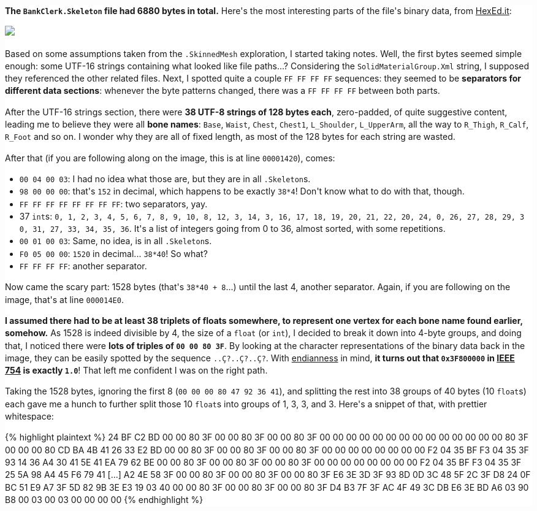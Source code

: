 **The `BankClerk.Skeleton` file had 6880 bytes in total.** Here's the most interesting parts of the file's binary data, from [HexEd.it](https://hexed.it/):

![]({{site.baseurl}}/images/reverse-engineering-lunia/bank-skeleton-hex-cut.png)

Based on some assumptions taken from the `.SkinnedMesh` exploration, I started taking notes. Well, the first bytes seemed simple enough: some UTF-16 strings containing what looked like file paths...? Considering the `SolidMaterialGroup.Xml` string, I supposed they referenced the other related files. Next, I spotted quite a couple `FF FF FF FF` sequences: they seemed to be **separators for different data sections**: whenever the byte patterns changed, there was a `FF FF FF FF` between both parts.

After the UTF-16 strings section, there were **38 UTF-8 strings of 128 bytes each**, zero-padded, of quite suggestive content, leading me to believe they were all **bone names**: `Base`, `Waist`, `Chest`, `Chest1`, `L_Shoulder`, `L_UpperArm`, all the way to `R_Thigh`, `R_Calf`, `R_Foot` and so on. I wonder why they are all of fixed length, as most of the 128 bytes for each string are wasted.

After that (if you are following along on the image, this is at line `00001420`), comes:
* `00 04 00 03`: I had no idea what those are, but they are in all `.Skeleton`s.
* `98 00 00 00`: that's `152` in decimal, which happens to be exactly `38*4`! Don't know what to do with that, though.
* `FF FF FF FF FF FF FF FF`: two separators, yay.
* 37 `int`s: `0, 1, 2, 3, 4, 5, 6, 7, 8, 9, 10, 8, 12, 3, 14, 3, 16, 17, 18, 19, 20, 21, 22, 20, 24, 0, 26, 27, 28, 29, 30, 31, 27, 33, 34, 35, 36`. It's a list of integers going from 0 to 36, almost sorted, with some repetitions.
* `00 01 00 03`: Same, no idea, is in all `.Skeleton`s.
* `F0 05 00 00`: `1520` in decimal... `38*40`! So what?
* `FF FF FF FF`: another separator.

Now came the scary part: 1528 bytes (that's `38*40 + 8`...) until the last 4, another separator. Again, if you are following on the image, that's at line `000014E0`.

**I assumed there had to be at least 38 triplets of floats somewhere, to represent one vertex for each bone name found earlier, somehow.** As 1528 is indeed divisible by 4, the size of a `float` (or `int`), I decided to break it down into 4-byte groups, and doing that, I noticed there were **lots of triples of `00 00 80 3F`**. By looking at the character representations of the binary data back in the image, they can be easily spotted by the sequence `..Ç?..Ç?..Ç?`. With [endianness](https://en.wikipedia.org/wiki/Endianness) in mind, **it turns out that `0x3F800000` in [IEEE 754](https://en.wikipedia.org/wiki/IEEE_754) is exactly `1.0`**! That left me confident I was on the right path.

Taking the 1528 bytes, ignoring the first 8 (`00 00 00 80 47 92 36 41`), and splitting the rest into 38 groups of 40 bytes (10 `float`s) each gave me a hunch to further split those 10 `float`s into groups of 1, 3, 3, and 3. Here's a snippet of that, with prettier whitespace:

{% highlight plaintext %}
24 BF C2 BD
    00 00 80 3F   00 00 80 3F   00 00 80 3F
    00 00 00 00   00 00 00 00   00 00 00 00
    00 00 80 3F   00 00 00 80   CD BA 4B 41
26 33 E2 BD
    00 00 80 3F   00 00 80 3F   00 00 80 3F
    00 00 00 00   00 00 00 00   F2 04 35 BF
    F3 04 35 3F   93 14 36 A4   30 41 5E 41
EA 79 62 BE
    00 00 80 3F   00 00 80 3F   00 00 80 3F
    00 00 00 00   00 00 00 00   F2 04 35 BF
    F3 04 35 3F   25 5A 98 A4   45 F6 79 41
[...]
A2 4E 58 3F
    00 00 80 3F   00 00 80 3F   00 00 80 3F
    E6 3E 3D 3F   93 8D 0D 3C   48 5F 2C 3F
    D8 24 0F BC   51 E9 A7 3F   5D 82 9B 3E
E3 19 03 40
    00 00 80 3F   00 00 80 3F   00 00 80 3F
    D4 B3 7F 3F   AC 4F 49 3C   DB E6 3E BD
    A6 03 90 B8   00 03 00 03   00 00 00 00
{% endhighlight %}